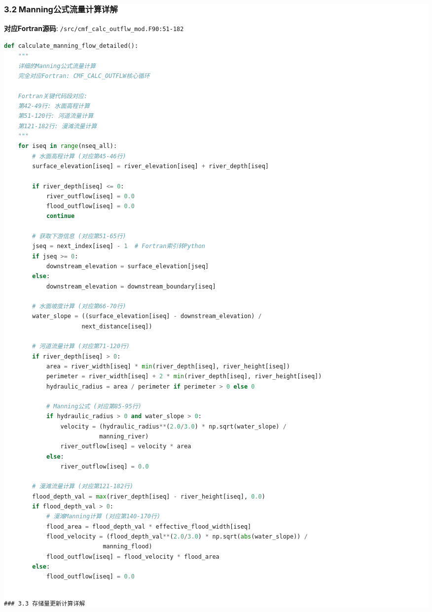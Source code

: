 ```python
```

### 3.2 Manning公式流量计算详解
**对应Fortran源码**: `/src/cmf_calc_outflw_mod.F90:51-182`

```python
def calculate_manning_flow_detailed():
    """
    详细的Manning公式流量计算
    完全对应Fortran: CMF_CALC_OUTFLW核心循环
    
    Fortran关键代码段对应:
    第42-49行: 水面高程计算
    第51-120行: 河道流量计算
    第121-182行: 漫滩流量计算
    """
    for iseq in range(nseq_all):
        # 水面高程计算 (对应第45-46行)
        surface_elevation[iseq] = river_elevation[iseq] + river_depth[iseq]
        
        if river_depth[iseq] <= 0:
            river_outflow[iseq] = 0.0
            flood_outflow[iseq] = 0.0
            continue
            
        # 获取下游信息 (对应第51-65行)
        jseq = next_index[iseq] - 1  # Fortran索引转Python
        if jseq >= 0:
            downstream_elevation = surface_elevation[jseq]
        else:
            downstream_elevation = downstream_boundary[iseq]
            
        # 水面坡度计算 (对应第66-70行)
        water_slope = ((surface_elevation[iseq] - downstream_elevation) / 
                      next_distance[iseq])
        
        # 河道流量计算 (对应第71-120行)
        if river_depth[iseq] > 0:
            area = river_width[iseq] * min(river_depth[iseq], river_height[iseq])
            perimeter = river_width[iseq] + 2 * min(river_depth[iseq], river_height[iseq])
            hydraulic_radius = area / perimeter if perimeter > 0 else 0
            
            # Manning公式 (对应第85-95行)
            if hydraulic_radius > 0 and water_slope > 0:
                velocity = (hydraulic_radius**(2.0/3.0) * np.sqrt(water_slope) / 
                           manning_river)
                river_outflow[iseq] = velocity * area
            else:
                river_outflow[iseq] = 0.0
                
        # 漫滩流量计算 (对应第121-182行)
        flood_depth_val = max(river_depth[iseq] - river_height[iseq], 0.0)
        if flood_depth_val > 0:
            # 漫滩Manning计算 (对应第140-170行)
            flood_area = flood_depth_val * effective_flood_width[iseq]
            flood_velocity = (flood_depth_val**(2.0/3.0) * np.sqrt(abs(water_slope)) / 
                            manning_flood)
            flood_outflow[iseq] = flood_velocity * flood_area
        else:
            flood_outflow[iseq] = 0.0
```
```

### 3.3 存储量更新计算详解
```